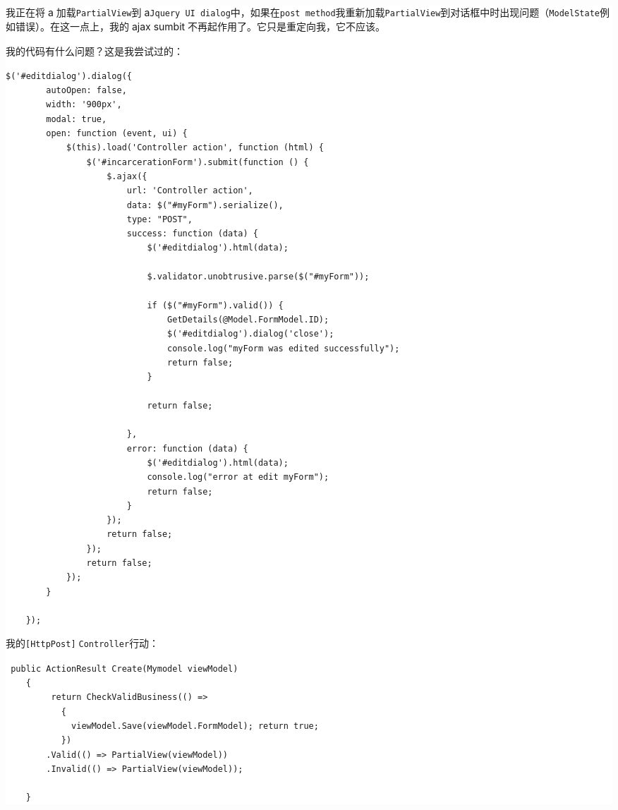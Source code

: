 我正在将 a 加载`PartialView`到 a`Jquery UI dialog`中，如果在`post method`我重新加载`PartialView`到对话框中时出现问题（`ModelState`例如错误）。在这一点上，我的 ajax sumbit 不再起作用了。它只是重定向我，它不应该。

我的代码有什么问题？这是我尝试过的：

```
$('#editdialog').dialog({
        autoOpen: false,
        width: '900px',
        modal: true,
        open: function (event, ui) {
            $(this).load('Controller action', function (html) {
                $('#incarcerationForm').submit(function () {
                    $.ajax({
                        url: 'Controller action',
                        data: $("#myForm").serialize(),
                        type: "POST",
                        success: function (data) {
                            $('#editdialog').html(data);

                            $.validator.unobtrusive.parse($("#myForm"));

                            if ($("#myForm").valid()) {
                                GetDetails(@Model.FormModel.ID);
                                $('#editdialog').dialog('close');
                                console.log("myForm was edited successfully");
                                return false;
                            }

                            return false;

                        },
                        error: function (data) {
                            $('#editdialog').html(data);
                            console.log("error at edit myForm");
                            return false;
                        }
                    });
                    return false;
                });
                return false;
            });
        }

    }); 
```

我的`[HttpPost]` `Controller`行动：

```
 public ActionResult Create(Mymodel viewModel)
    {   
         return CheckValidBusiness(() => 
           { 
             viewModel.Save(viewModel.FormModel); return true; 
           })
        .Valid(() => PartialView(viewModel))
        .Invalid(() => PartialView(viewModel));

    } 
```
